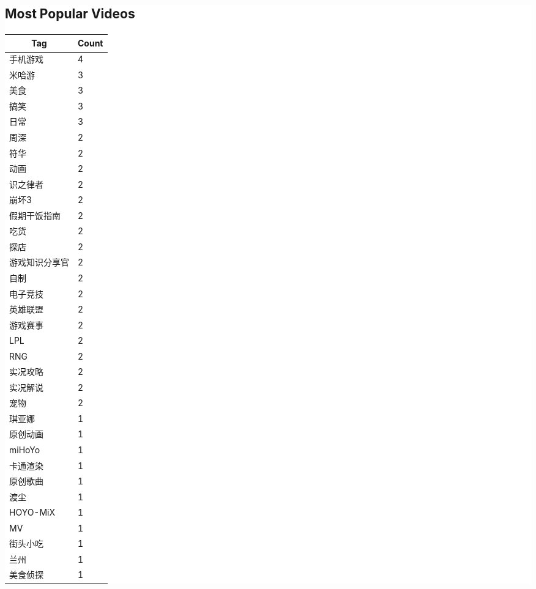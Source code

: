 
## Most Popular Videos
| Tag | Count |
| --- | --- |
| 手机游戏 | 4 |
| 米哈游 | 3 |
| 美食 | 3 |
| 搞笑 | 3 |
| 日常 | 3 |
| 周深 | 2 |
| 符华 | 2 |
| 动画 | 2 |
| 识之律者 | 2 |
| 崩坏3 | 2 |
| 假期干饭指南 | 2 |
| 吃货 | 2 |
| 探店 | 2 |
| 游戏知识分享官 | 2 |
| 自制 | 2 |
| 电子竞技 | 2 |
| 英雄联盟 | 2 |
| 游戏赛事 | 2 |
| LPL | 2 |
| RNG | 2 |
| 实况攻略 | 2 |
| 实况解说 | 2 |
| 宠物 | 2 |
| 琪亚娜 | 1 |
| 原创动画 | 1 |
| miHoYo | 1 |
| 卡通渲染 | 1 |
| 原创歌曲 | 1 |
| 渡尘 | 1 |
| HOYO-MiX | 1 |
| MV | 1 |
| 街头小吃 | 1 |
| 兰州 | 1 |
| 美食侦探 | 1 |
